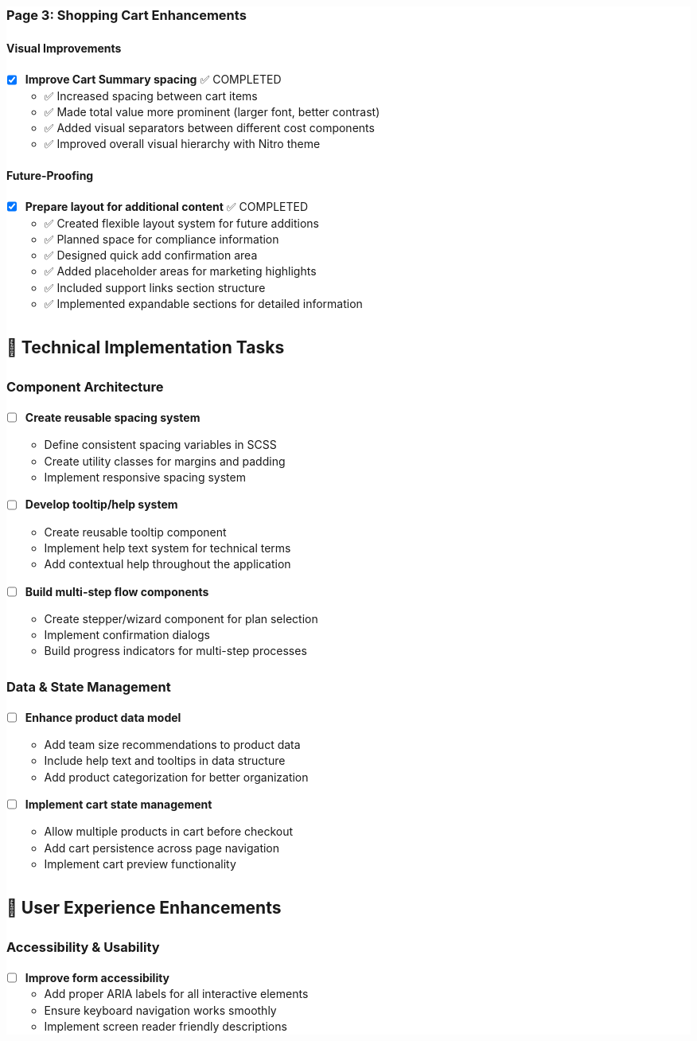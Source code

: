 ### Page 3: Shopping Cart Enhancements

#### Visual Improvements
- [x] **Improve Cart Summary spacing** ✅ COMPLETED
  - ✅ Increased spacing between cart items
  - ✅ Made total value more prominent (larger font, better contrast)
  - ✅ Added visual separators between different cost components
  - ✅ Improved overall visual hierarchy with Nitro theme

#### Future-Proofing
- [x] **Prepare layout for additional content** ✅ COMPLETED
  - ✅ Created flexible layout system for future additions
  - ✅ Planned space for compliance information
  - ✅ Designed quick add confirmation area
  - ✅ Added placeholder areas for marketing highlights
  - ✅ Included support links section structure
  - ✅ Implemented expandable sections for detailed information

## 🔧 Technical Implementation Tasks

### Component Architecture
- [ ] **Create reusable spacing system**
  - Define consistent spacing variables in SCSS
  - Create utility classes for margins and padding
  - Implement responsive spacing system

- [ ] **Develop tooltip/help system**
  - Create reusable tooltip component
  - Implement help text system for technical terms
  - Add contextual help throughout the application

- [ ] **Build multi-step flow components**
  - Create stepper/wizard component for plan selection
  - Implement confirmation dialogs
  - Build progress indicators for multi-step processes

### Data & State Management
- [ ] **Enhance product data model**
  - Add team size recommendations to product data
  - Include help text and tooltips in data structure
  - Add product categorization for better organization

- [ ] **Implement cart state management**
  - Allow multiple products in cart before checkout
  - Add cart persistence across page navigation
  - Implement cart preview functionality

## 📱 User Experience Enhancements

### Accessibility & Usability
- [ ] **Improve form accessibility**
  - Add proper ARIA labels for all interactive elements
  - Ensure keyboard navigation works smoothly
  - Implement screen reader friendly descriptions
